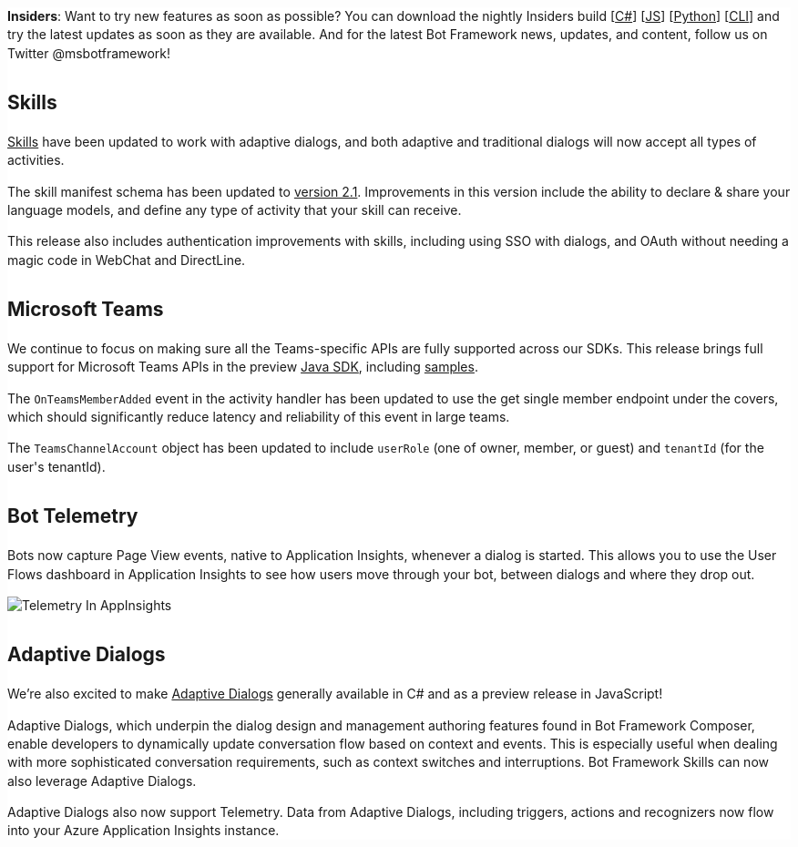 **Insiders**: Want to try new features as soon as possible? You can download the nightly Insiders build [[C#](https://github.com/microsoft/botbuilder-dotnet/blob/master/UsingMyGet.md)] [[JS](https://github.com/microsoft/botbuilder-js/blob/master/UsingMyGet.md)] [[Python](https://github.com/microsoft/botbuilder-python/blob/master/UsingTestPyPI.md)] [[CLI](https://github.com/Microsoft/botframework-cli#nightly-builds)] and try the latest updates as soon as they are available. And for the latest Bot Framework news, updates, and content, follow us on Twitter @msbotframework!

## Skills 
[Skills](v4sdk/skills-conceptual.md) have been updated to work with adaptive dialogs, and both adaptive and traditional dialogs will now accept all types of activities.
 
The skill manifest schema has been updated to [version 2.1](https://github.com/microsoft/botframework-sdk/tree/master/schemas/skills). Improvements in this version include the ability to declare & share your language models, and define any type of activity that your skill can receive.
 
This release also includes authentication improvements with skills, including using SSO with dialogs, and OAuth without needing a magic code in WebChat and DirectLine.

## Microsoft Teams
We continue to focus on making sure all the Teams-specific APIs are fully supported across our SDKs. This release brings full support for Microsoft Teams APIs in the preview [Java SDK](https://github.com/microsoft/botbuilder-java), including [samples](https://github.com/microsoft/botbuilder-java/tree/master/samples).
 
The `OnTeamsMemberAdded` event in the activity handler has been updated to use the get single member endpoint under the covers, which should significantly reduce latency and reliability of this event in large teams.
 
The `TeamsChannelAccount` object has been updated to include `userRole` (one of owner, member, or guest) and `tenantId` (for the user's tenantId).

## Bot Telemetry 
Bots now capture Page View events, native to Application Insights, whenever a dialog is started. This allows you to use the User Flows dashboard in Application Insights to see how users move through your bot, between dialogs and where they drop out.

![Telemetry In AppInsights](https://raw.githubusercontent.com/microsoft/botframework-sdk/master/docs/media/UserFlowsAppInsights.jpg?raw=true)

## Adaptive Dialogs 
We’re also excited to make [Adaptive Dialogs](v4sdk/bot-builder-adaptive-dialog-introduction.md) generally available in C# and as a preview release in JavaScript! 

Adaptive Dialogs, which underpin the dialog design and management authoring features found in Bot Framework Composer, enable developers to dynamically update conversation flow based on context and events. This is especially useful when dealing with more sophisticated conversation requirements, such as context switches and interruptions.  Bot Framework Skills can now also leverage Adaptive Dialogs.

Adaptive Dialogs also now support Telemetry. Data from Adaptive Dialogs, including  triggers, actions and recognizers now flow into your Azure Application Insights instance.
